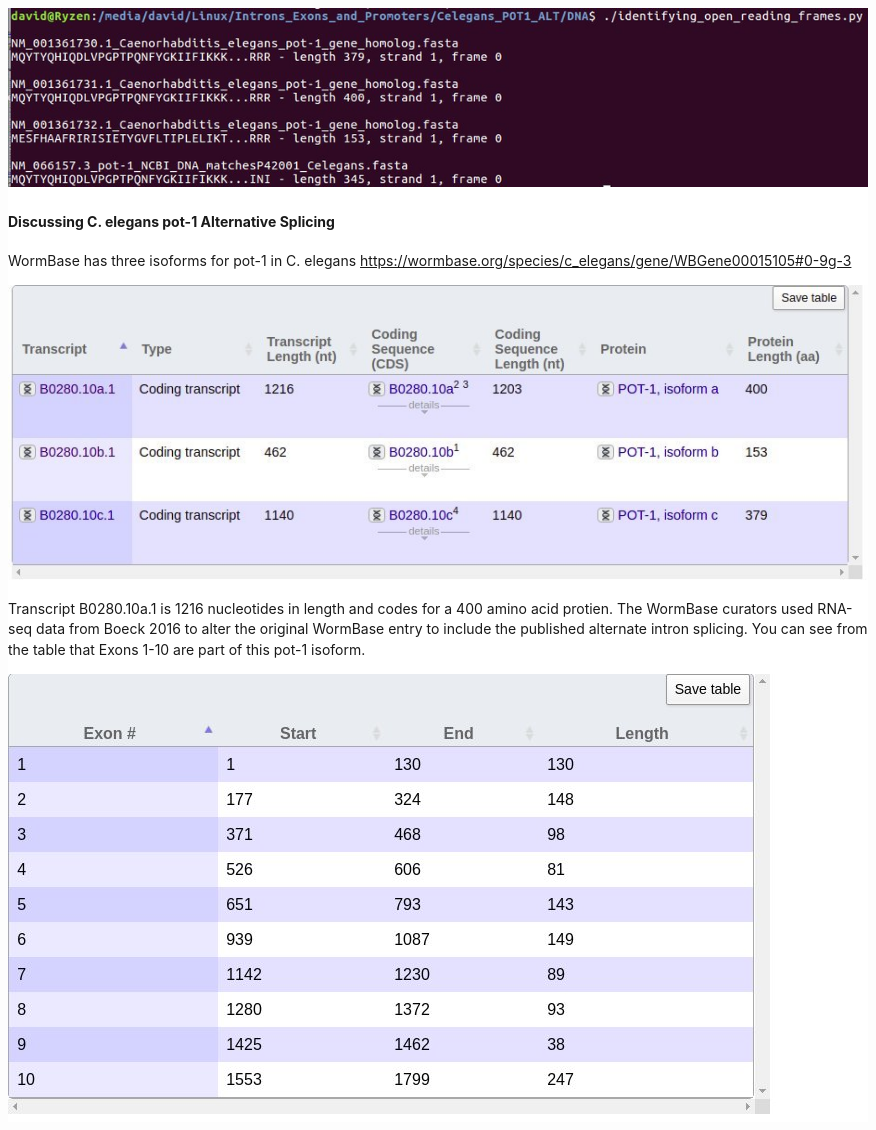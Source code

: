 ![Displaying_pot-1_Open_Reading_Frames](/Assets/Displaying_pot-1_Open_Reading_Frames.jpg "Displaying_pot-1_Open_Reading_Frames")

#### Discussing C. elegans pot-1 Alternative Splicing
WormBase has three isoforms for pot-1 in C. elegans https://wormbase.org/species/c_elegans/gene/WBGene00015105#0-9g-3

![WormBase_pot-1_Celegans_Isoforms](/Assets/WormBase_pot-1_Celegans_Isoforms.jpg "WormBase_pot-1_Celegans_Isoforms")

Transcript B0280.10a.1 is 1216 nucleotides in length and codes for a 400 amino acid protien. The WormBase curators used RNA-seq data from Boeck 2016 to alter the original WormBase entry to include the published alternate intron splicing. You can see from the table that Exons 1-10 are part of this pot-1 isoform.

![B0280.10a.1_Celegans_pot-1_isoformA_1203NT_400AA](/Assets/B0280.10a.1_Celegans_pot-1_isoformA_1203NT_400AA.jpg "B0280.10a.1_Celegans_pot-1_isoformA_1203NT_400AA")
